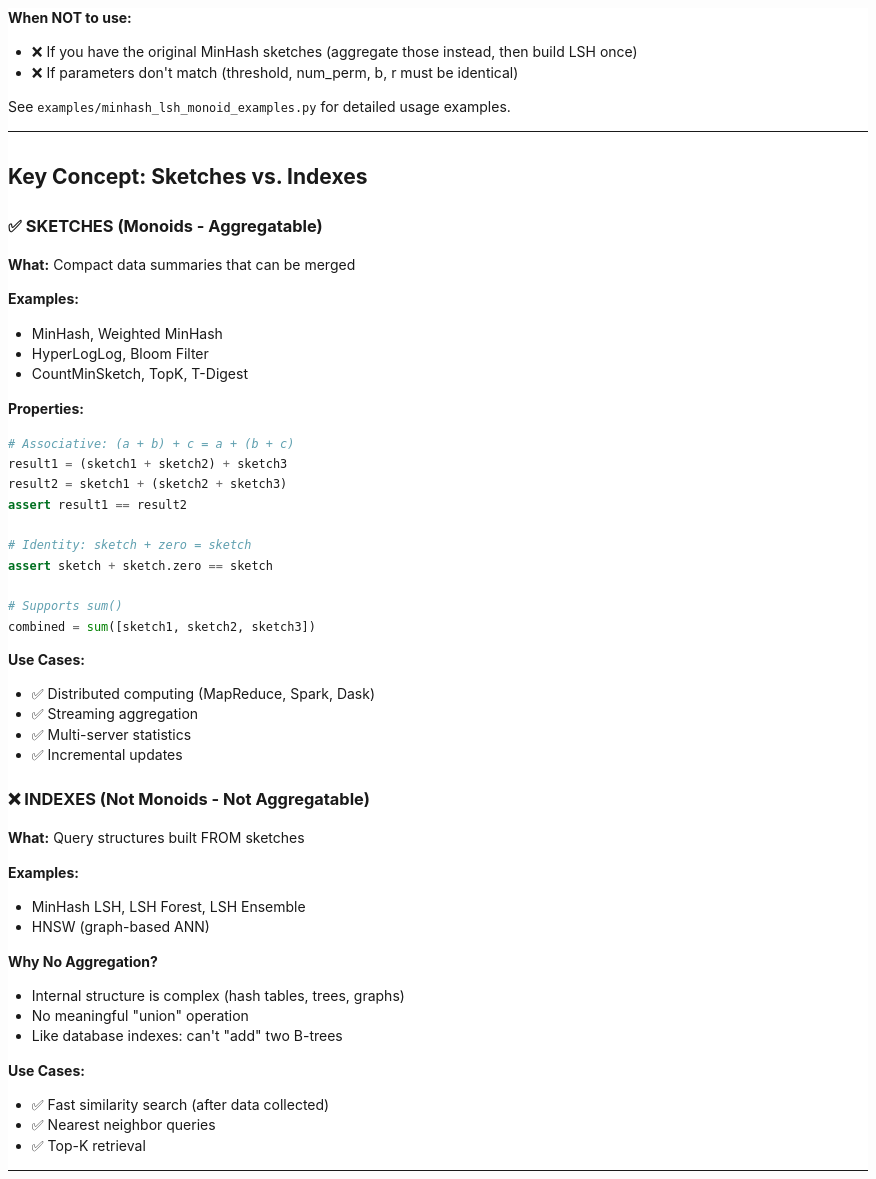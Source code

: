 **When NOT to use:**
- ❌ If you have the original MinHash sketches (aggregate those instead, then build LSH once)
- ❌ If parameters don't match (threshold, num_perm, b, r must be identical)

See `examples/minhash_lsh_monoid_examples.py` for detailed usage examples.

---

## Key Concept: Sketches vs. Indexes

### ✅ SKETCHES (Monoids - Aggregatable)

**What:** Compact data summaries that can be merged

**Examples:**
- MinHash, Weighted MinHash
- HyperLogLog, Bloom Filter
- CountMinSketch, TopK, T-Digest

**Properties:**
```python
# Associative: (a + b) + c = a + (b + c)
result1 = (sketch1 + sketch2) + sketch3
result2 = sketch1 + (sketch2 + sketch3)
assert result1 == result2

# Identity: sketch + zero = sketch
assert sketch + sketch.zero == sketch

# Supports sum()
combined = sum([sketch1, sketch2, sketch3])
```

**Use Cases:**
- ✅ Distributed computing (MapReduce, Spark, Dask)
- ✅ Streaming aggregation
- ✅ Multi-server statistics
- ✅ Incremental updates

### ❌ INDEXES (Not Monoids - Not Aggregatable)

**What:** Query structures built FROM sketches

**Examples:**
- MinHash LSH, LSH Forest, LSH Ensemble
- HNSW (graph-based ANN)

**Why No Aggregation?**
- Internal structure is complex (hash tables, trees, graphs)
- No meaningful "union" operation
- Like database indexes: can't "add" two B-trees

**Use Cases:**
- ✅ Fast similarity search (after data collected)
- ✅ Nearest neighbor queries
- ✅ Top-K retrieval

---